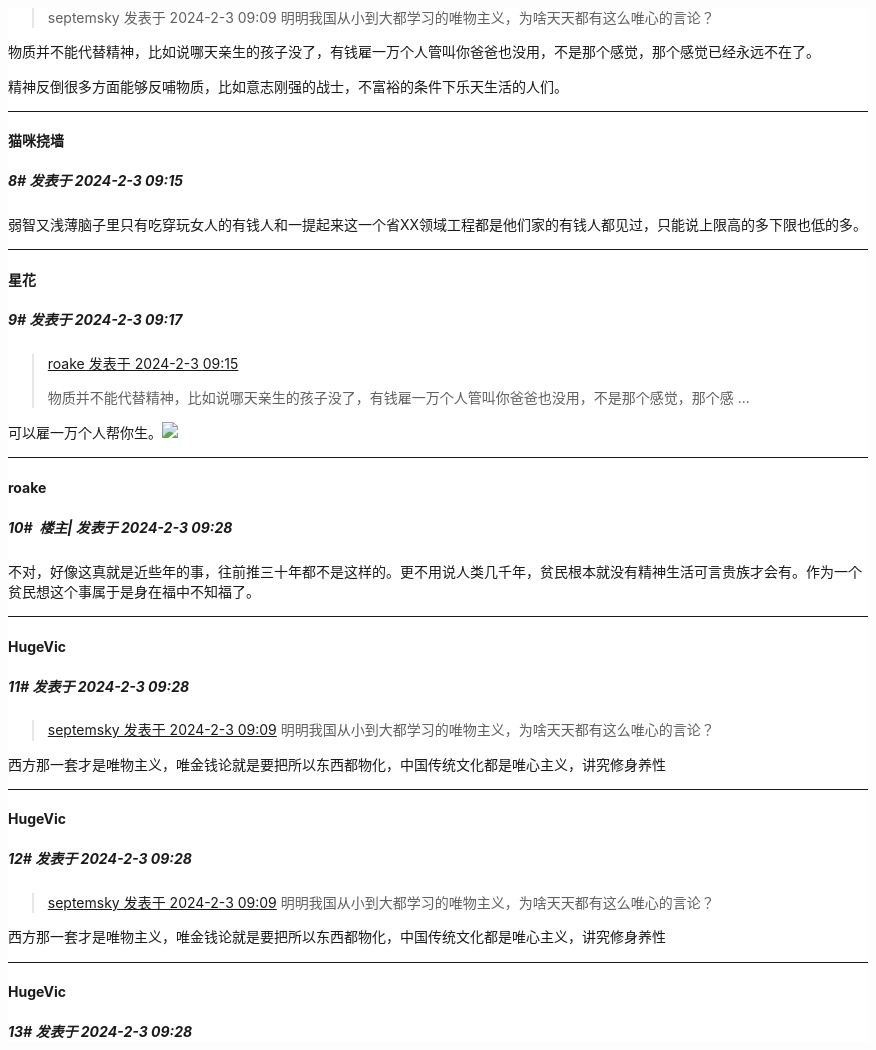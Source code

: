 <blockquote>septemsky 发表于 2024-2-3 09:09
明明我国从小到大都学习的唯物主义，为啥天天都有这么唯心的言论？</blockquote>
物质并不能代替精神，比如说哪天亲生的孩子没了，有钱雇一万个人管叫你爸爸也没用，不是那个感觉，那个感觉已经永远不在了。

精神反倒很多方面能够反哺物质，比如意志刚强的战士，不富裕的条件下乐天生活的人们。

*****

####  猫咪挠墙  
##### 8#       发表于 2024-2-3 09:15

弱智又浅薄脑子里只有吃穿玩女人的有钱人和一提起来这一个省XX领域工程都是他们家的有钱人都见过，只能说上限高的多下限也低的多。

*****

####  星花  
##### 9#       发表于 2024-2-3 09:17

<blockquote><a href="httphttps://bbs.saraba1st.com/2b/forum.php?mod=redirect&amp;goto=findpost&amp;pid=63868439&amp;ptid=2170679" target="_blank">roake 发表于 2024-2-3 09:15</a>

物质并不能代替精神，比如说哪天亲生的孩子没了，有钱雇一万个人管叫你爸爸也没用，不是那个感觉，那个感 ...</blockquote>
可以雇一万个人帮你生。<img src="https://static.saraba1st.com/image/smiley/face2017/051.png" referrerpolicy="no-referrer">

*****

####  roake  
##### 10#         楼主| 发表于 2024-2-3 09:28

不对，好像这真就是近些年的事，往前推三十年都不是这样的。更不用说人类几千年，贫民根本就没有精神生活可言贵族才会有。作为一个贫民想这个事属于是身在福中不知福了。

*****

####  HugeVic  
##### 11#       发表于 2024-2-3 09:28

<blockquote><a href="httphttps://bbs.saraba1st.com/2b/forum.php?mod=redirect&amp;goto=findpost&amp;pid=63868415&amp;ptid=2170679" target="_blank">septemsky 发表于 2024-2-3 09:09</a>
明明我国从小到大都学习的唯物主义，为啥天天都有这么唯心的言论？</blockquote>
西方那一套才是唯物主义，唯金钱论就是要把所以东西都物化，中国传统文化都是唯心主义，讲究修身养性

*****

####  HugeVic  
##### 12#       发表于 2024-2-3 09:28

<blockquote><a href="httphttps://bbs.saraba1st.com/2b/forum.php?mod=redirect&amp;goto=findpost&amp;pid=63868415&amp;ptid=2170679" target="_blank">septemsky 发表于 2024-2-3 09:09</a>
明明我国从小到大都学习的唯物主义，为啥天天都有这么唯心的言论？</blockquote>
西方那一套才是唯物主义，唯金钱论就是要把所以东西都物化，中国传统文化都是唯心主义，讲究修身养性

*****

####  HugeVic  
##### 13#       发表于 2024-2-3 09:28
